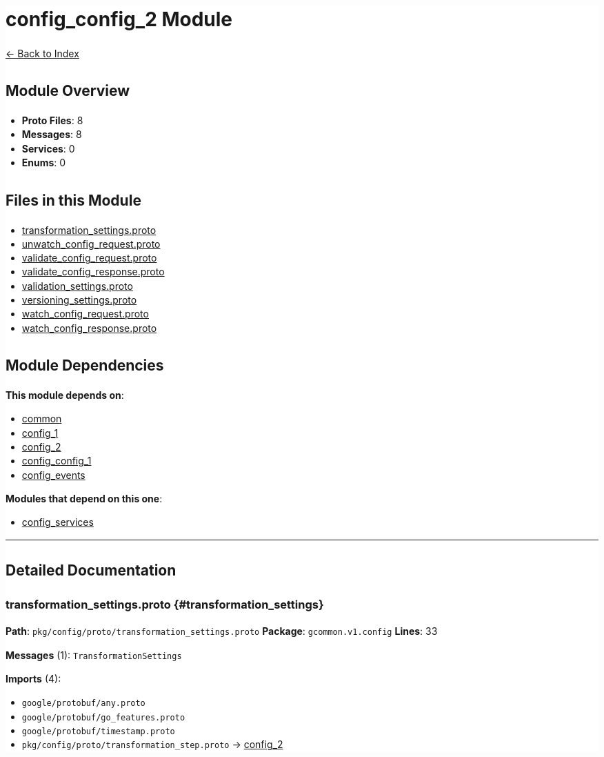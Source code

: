 # config_config_2 Module

[← Back to Index](./index.md)

## Module Overview

- **Proto Files**: 8
- **Messages**: 8
- **Services**: 0
- **Enums**: 0

## Files in this Module

- [transformation_settings.proto](#transformation_settings)
- [unwatch_config_request.proto](#unwatch_config_request)
- [validate_config_request.proto](#validate_config_request)
- [validate_config_response.proto](#validate_config_response)
- [validation_settings.proto](#validation_settings)
- [versioning_settings.proto](#versioning_settings)
- [watch_config_request.proto](#watch_config_request)
- [watch_config_response.proto](#watch_config_response)

## Module Dependencies

**This module depends on**:

- [common](./common.md)
- [config_1](./config_1.md)
- [config_2](./config_2.md)
- [config_config_1](./config_config_1.md)
- [config_events](./config_events.md)

**Modules that depend on this one**:

- [config_services](./config_services.md)

---

## Detailed Documentation

### transformation_settings.proto {#transformation_settings}

**Path**: `pkg/config/proto/transformation_settings.proto` **Package**:
`gcommon.v1.config` **Lines**: 33

**Messages** (1): `TransformationSettings`

**Imports** (4):

- `google/protobuf/any.proto`
- `google/protobuf/go_features.proto`
- `google/protobuf/timestamp.proto`
- `pkg/config/proto/transformation_step.proto` →
  [config_2](./config_2.md#transformation_step)
